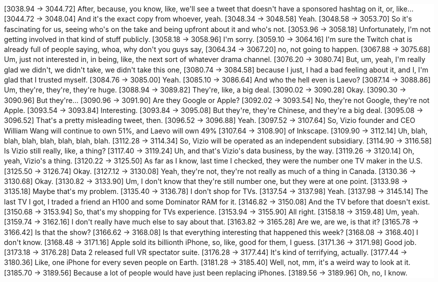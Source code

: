 [3038.94 → 3044.72] After, because, you know, like, we'll see a tweet that doesn't have a sponsored hashtag on it, or, like...
[3044.72 → 3048.04] And it's the exact copy from whoever, yeah.
[3048.34 → 3048.58] Yeah.
[3048.58 → 3053.70] So it's fascinating for us, seeing who's on the take and being upfront about it and who's not.
[3053.96 → 3058.18] Unfortunately, I'm not getting involved in that kind of stuff publicly.
[3058.18 → 3058.96] I'm sorry.
[3059.10 → 3064.16] I'm sure the Twitch chat is already full of people saying, whoa, why don't you guys say,
[3064.34 → 3067.20] no, not going to happen.
[3067.88 → 3075.68] Um, just not interested in, in being, like, the next sort of whatever drama channel.
[3076.20 → 3080.74] But, um, yeah, I'm really glad we didn't, we didn't take, we didn't take this one,
[3080.74 → 3084.58] because I just, I had a bad feeling about it, and I, I'm glad that I trusted myself.
[3084.76 → 3085.00] Yeah.
[3085.10 → 3086.64] And who the hell even is Laevo?
[3087.14 → 3088.86] Um, they're, they're, they're huge.
[3088.94 → 3089.82] They're, like, a big deal.
[3090.02 → 3090.28] Okay.
[3090.30 → 3090.96] But they're...
[3090.96 → 3091.90] Are they Google or Apple?
[3092.02 → 3093.54] No, they're not Google, they're not Apple.
[3093.54 → 3093.84] Interesting.
[3093.84 → 3095.08] But they're, they're Chinese, and they're a big deal.
[3095.08 → 3096.52] That's a pretty misleading tweet, then.
[3096.52 → 3096.88] Yeah.
[3097.52 → 3107.64] So, Vizio founder and CEO William Wang will continue to own 51%, and Laevo will own 49%
[3107.64 → 3108.90] of Inkscape.
[3109.90 → 3112.14] Uh, blah, blah, blah, blah, blah, blah, blah.
[3112.28 → 3114.34] So, Vizio will be operated as an independent subsidiary.
[3114.90 → 3116.58] Is Vizio still really, like, a thing?
[3117.40 → 3119.24] Uh, and that's Vizio's data business, by the way.
[3119.26 → 3120.14] Oh, yeah, Vizio's a thing.
[3120.22 → 3125.50] As far as I know, last time I checked, they were the number one TV maker in the U.S.
[3125.50 → 3126.74] Okay.
[3127.12 → 3130.08] Yeah, they're not, they're not really as much of a thing in Canada.
[3130.36 → 3130.68] Okay.
[3130.82 → 3133.90] Um, I don't know that they're still number one, but they were at one point.
[3133.98 → 3135.18] Maybe that's my problem.
[3135.40 → 3136.78] I don't shop for TVs.
[3137.54 → 3137.98] Yeah.
[3137.98 → 3145.14] The last TV I got, I traded a friend an H100 and some Dominator RAM for it.
[3146.82 → 3150.08] And the TV before that doesn't exist.
[3150.68 → 3153.94] So, that's my shopping for TVs experience.
[3153.94 → 3155.90] All right.
[3158.18 → 3159.48] Um, yeah.
[3159.74 → 3162.16] I don't really have much else to say about that.
[3163.82 → 3165.28] Are we, are we, is that it?
[3165.78 → 3166.42] Is that the show?
[3166.62 → 3168.08] Is that everything interesting that happened this week?
[3168.08 → 3168.40] I don't know.
[3168.48 → 3171.16] Apple sold its billionth iPhone, so, like, good for them, I guess.
[3171.36 → 3171.98] Good job.
[3173.18 → 3176.28] Data 2 released full VR spectator suite.
[3176.28 → 3177.44] It's kind of terrifying, actually.
[3177.44 → 3180.36] Like, one iPhone for every seven people on Earth.
[3181.28 → 3185.40] Well, not, mm, it's a weird way to look at it.
[3185.70 → 3189.56] Because a lot of people would have just been replacing iPhones.
[3189.56 → 3189.96] Oh, no, I know.